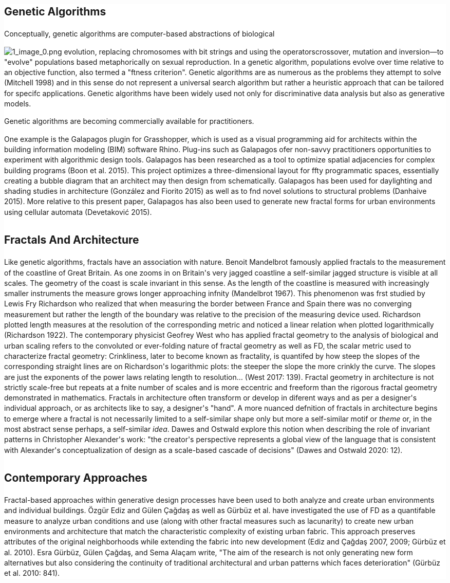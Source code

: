 ## Genetic Algorithms

Conceptually, genetic algorithms are computer-based abstractions of biological 

![1_image_0.png](1_image_0.png) evolution, replacing chromosomes with bit strings and using the operatorscrossover, mutation and inversion—to "evolve" populations based metaphorically on sexual reproduction. In a genetic algorithm, populations evolve over time relative to an objective function, also termed a "ftness criterion". Genetic algorithms are as numerous as the problems they attempt to solve (Mitchell 1998) and in this sense do not represent a universal search algorithm but rather a heuristic approach that can be tailored for specifc applications. Genetic algorithms have been widely used not only for discriminative data analysis but also as generative models.

Genetic algorithms are becoming commercially available for practitioners. 

One example is the Galapagos plugin for Grasshopper, which is used as a visual programming aid for architects within the building information modeling (BIM) 
software Rhino. Plug-ins such as Galapagos ofer non-savvy practitioners opportunities to experiment with algorithmic design tools. Galapagos has been researched as a tool to optimize spatial adjacencies for complex building programs (Boon et  al. 2015). This project optimizes a three-dimensional layout for ffty programmatic spaces, essentially creating a bubble diagram that an architect may then design from schematically. Galapagos has been used for daylighting and shading studies in architecture (González and Fiorito 2015) as well as to fnd novel solutions to structural problems (Danhaive 2015). More relative to this present paper, Galapagos has also been used to generate new fractal forms for urban environments using cellular automata (Devetaković 2015).

## Fractals And Architecture

Like genetic algorithms, fractals have an association with nature. Benoit Mandelbrot famously applied fractals to the measurement of the coastline of Great Britain. As one zooms in on Britain's very jagged coastline a self-similar jagged structure is visible at all scales. The geometry of the coast is scale invariant in this sense. As the length of the coastline is measured with increasingly smaller instruments the measure grows longer approaching infnity (Mandelbrot 1967). This phenomenon was frst studied by Lewis Fry Richardson who realized that when measuring the border between France and Spain there was no converging measurement but rather the length of the boundary was relative to the precision of the measuring device used. Richardson plotted length measures at the resolution of the corresponding metric and noticed a linear relation when plotted logarithmically (Richardson 1922). The contemporary physicist Geofrey West who has applied fractal geometry to the analysis of biological and urban scaling refers to the convoluted or ever-folding nature of fractal geometry as well as FD, the scalar metric used to characterize fractal geometry:
Crinkliness, later to become known as fractality, is quantifed by how steep the slopes of the corresponding straight lines are on Richardson's logarithmic plots: the steeper the slope the more crinkly the curve. The slopes are just the exponents of the power laws relating length to resolution… (West 2017: 139). Fractal geometry in architecture is not strictly scale-free but repeats at a fnite number of scales and is more eccentric and freeform than the rigorous fractal geometry demonstrated in mathematics. Fractals in architecture often transform or develop in diferent ways and as per a designer's individual approach, or as architects like to say, a designer's "hand". A more nuanced defnition of fractals in architecture begins to emerge where a fractal is not necessarily limited to a self-similar shape only but more a self-similar motif or *theme* or, in the most abstract sense perhaps, a self-similar *idea*. Dawes and Ostwald explore this notion when describing the role of invariant patterns in Christopher Alexander's work: "the creator's perspective represents a global view of the language that is consistent with Alexander's conceptualization of design as a scale-based cascade of decisions" (Dawes and Ostwald 2020: 12).

## Contemporary Approaches

Fractal-based approaches within generative design processes have been used to both analyze and create urban environments and individual buildings. Özgür Ediz and Gülen Çağdaş as well as Gürbüz et  al. have investigated the use of FD as a quantifable measure to analyze urban conditions and use (along with other fractal measures such as lacunarity) to create new urban environments and architecture that match the characteristic complexity of existing urban fabric. This approach preserves attributes of the original neighborhoods while extending the fabric into new development (Ediz and Çağdaş 2007, 2009; Gürbüz et al. 2010). Esra Gürbüz, Gülen Çağdaş, and Sema Alaçam write, "The aim of the research is not only generating new form alternatives but also considering the continuity of traditional architectural and urban patterns which faces deterioration" (Gürbüz et  al. 2010: 841).
